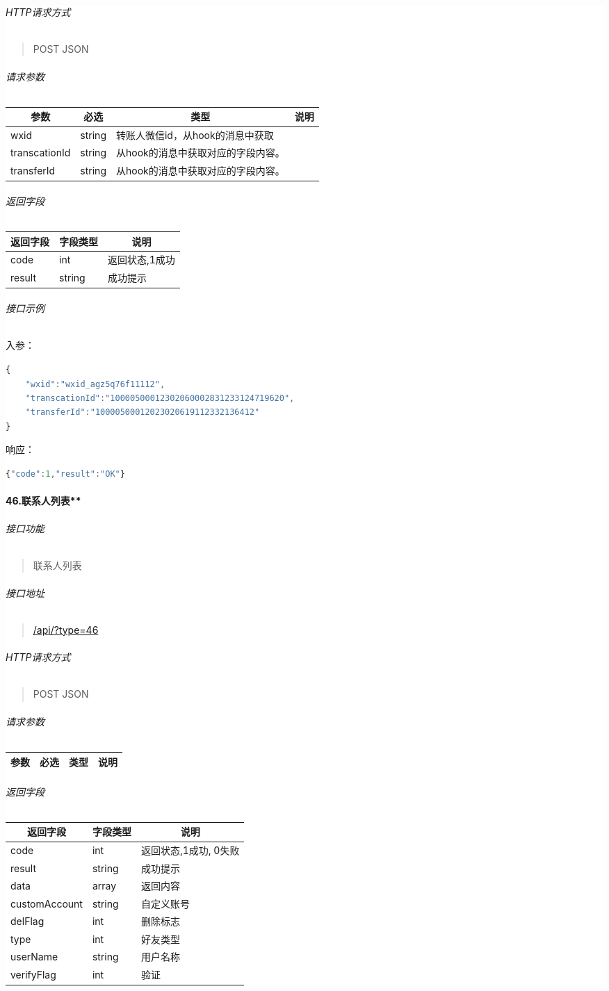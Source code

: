 ###### HTTP请求方式
> POST  JSON

###### 请求参数
|参数|必选|类型|说明|
|---|---|---|---|
|wxid|string|转账人微信id，从hook的消息中获取|
|transcationId|string|从hook的消息中获取对应的字段内容。|
|transferId|string|从hook的消息中获取对应的字段内容。|

###### 返回字段
|返回字段|字段类型|说明                              |
|---|---|---|
|code|int|返回状态,1成功|
|result|string|成功提示|




###### 接口示例
入参：
``` javascript
{
    "wxid":"wxid_agz5q76f11112",
    "transcationId":"10000500012302060002831233124719620",
    "transferId":"10000500012023020619112332136412"
}
```
响应：
``` javascript
{"code":1,"result":"OK"}
```

#### 46.联系人列表**
###### 接口功能
> 联系人列表

###### 接口地址
> [/api/?type=46](/api/?type=46)

###### HTTP请求方式
> POST  JSON

###### 请求参数
|参数|必选|类型|说明|
|---|---|---|---|


###### 返回字段
|返回字段|字段类型|说明                              |
|---|---|---|
|code|int|返回状态,1成功, 0失败|
|result|string|成功提示|
|data|array|返回内容|
|customAccount|string|自定义账号|
|delFlag|int|删除标志|
|type|int|好友类型|
|userName|string|用户名称|
|verifyFlag|int|验证|